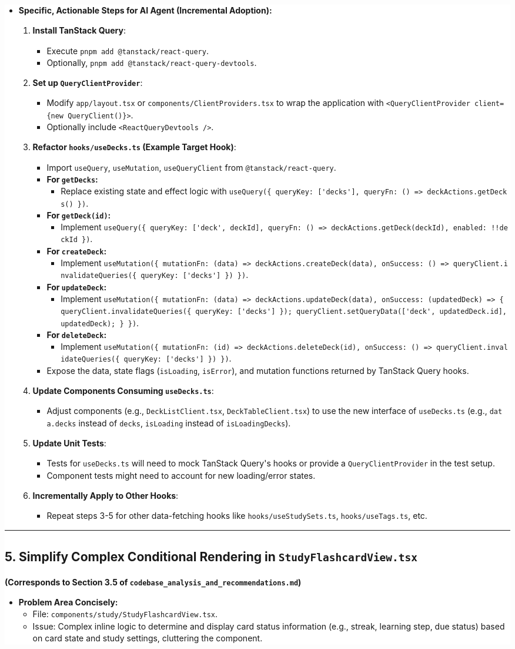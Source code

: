 *   **Specific, Actionable Steps for AI Agent (Incremental Adoption):**

    1.  **Install TanStack Query**:
        *   Execute `pnpm add @tanstack/react-query`.
        *   Optionally, `pnpm add @tanstack/react-query-devtools`.

    2.  **Set up `QueryClientProvider`**:
        *   Modify `app/layout.tsx` or `components/ClientProviders.tsx` to wrap the application with `<QueryClientProvider client={new QueryClient()}>`.
        *   Optionally include `<ReactQueryDevtools />`.

    3.  **Refactor `hooks/useDecks.ts` (Example Target Hook)**:
        *   Import `useQuery`, `useMutation`, `useQueryClient` from `@tanstack/react-query`.
        *   **For `getDecks`:**
            *   Replace existing state and effect logic with `useQuery({ queryKey: ['decks'], queryFn: () => deckActions.getDecks() })`.
        *   **For `getDeck(id)`:**
            *   Implement `useQuery({ queryKey: ['deck', deckId], queryFn: () => deckActions.getDeck(deckId), enabled: !!deckId })`.
        *   **For `createDeck`:**
            *   Implement `useMutation({ mutationFn: (data) => deckActions.createDeck(data), onSuccess: () => queryClient.invalidateQueries({ queryKey: ['decks'] }) })`.
        *   **For `updateDeck`:**
            *   Implement `useMutation({ mutationFn: (data) => deckActions.updateDeck(data), onSuccess: (updatedDeck) => { queryClient.invalidateQueries({ queryKey: ['decks'] }); queryClient.setQueryData(['deck', updatedDeck.id], updatedDeck); } })`.
        *   **For `deleteDeck`:**
            *   Implement `useMutation({ mutationFn: (id) => deckActions.deleteDeck(id), onSuccess: () => queryClient.invalidateQueries({ queryKey: ['decks'] }) })`.
        *   Expose the data, state flags (`isLoading`, `isError`), and mutation functions returned by TanStack Query hooks.

    4.  **Update Components Consuming `useDecks.ts`**:
        *   Adjust components (e.g., `DeckListClient.tsx`, `DeckTableClient.tsx`) to use the new interface of `useDecks.ts` (e.g., `data.decks` instead of `decks`, `isLoading` instead of `isLoadingDecks`).

    5.  **Update Unit Tests**:
        *   Tests for `useDecks.ts` will need to mock TanStack Query's hooks or provide a `QueryClientProvider` in the test setup.
        *   Component tests might need to account for new loading/error states.

    6.  **Incrementally Apply to Other Hooks**:
        *   Repeat steps 3-5 for other data-fetching hooks like `hooks/useStudySets.ts`, `hooks/useTags.ts`, etc.

---

## 5. Simplify Complex Conditional Rendering in `StudyFlashcardView.tsx`

**(Corresponds to Section 3.5 of `codebase_analysis_and_recommendations.md`)**

*   **Problem Area Concisely:**
    *   File: `components/study/StudyFlashcardView.tsx`.
    *   Issue: Complex inline logic to determine and display card status information (e.g., streak, learning step, due status) based on card state and study settings, cluttering the component.
